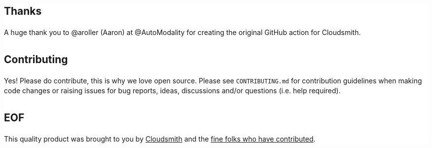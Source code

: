 ## Thanks

A huge thank you to @aroller (Aaron) at @AutoModality for creating the original GitHub action for Cloudsmith.

## Contributing

Yes! Please do contribute, this is why we love open source. Please see `CONTRIBUTING.md` for contribution guidelines when making code changes or raising issues for bug reports, ideas, discussions and/or questions (i.e. help required).

## EOF

This quality product was brought to you by [Cloudsmith](https://cloudsmith.io) and the [fine folks who have contributed](https://github.com/cloudsmith-io/action/blob/master/.github/CONTRIBUTORS.md).
